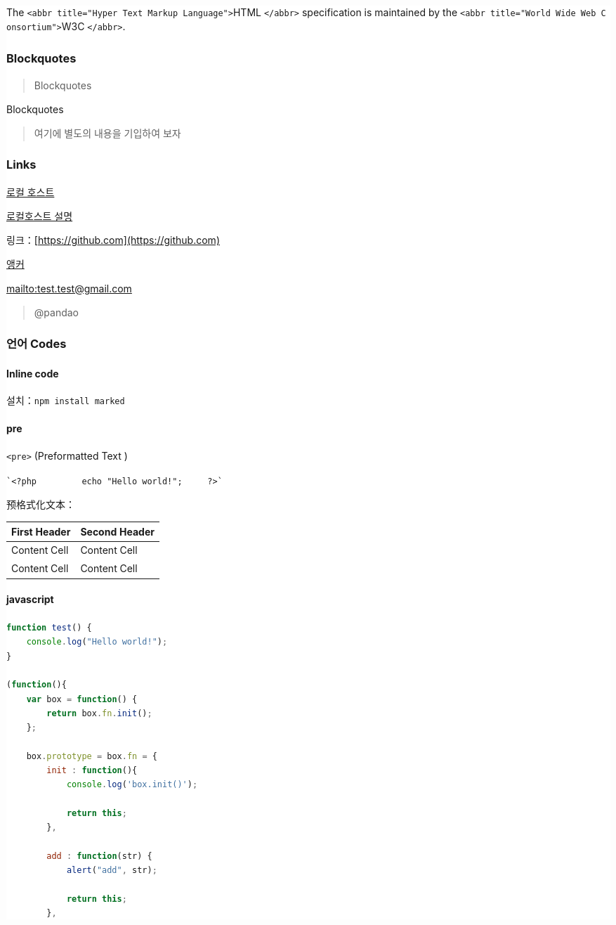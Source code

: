 The `<abbr title="Hyper Text Markup Language">`HTML `</abbr>` specification is maintained by the `<abbr title="World Wide Web Consortium">`W3C `</abbr>`.

### Blockquotes

> Blockquotes

Blockquotes

> 여기에 별도의 내용을 기입하여 보자

### Links

[로컬 호스트](http://localhost/)

[로컬호스트 설명](http://localhost/ "普通链接带标题")

링크：[https://github.com](https://github.com)

[앵커][anchor-id]

[mailto:test.test@gmail.com](mailto:test.test@gmail.com)

> @pandao

### 언어 Codes

#### Inline code

설치：`npm install marked`

#### pre

`<pre>` (Preformatted Text )

    `<?php         echo "Hello world!";     ?>`

预格式化文本：

| First Header | Second Header |
| ------------ | ------------- |
| Content Cell | Content Cell  |
| Content Cell | Content Cell  |

#### javascript

```javascript
function test() {
	console.log("Hello world!");
}
 
(function(){
    var box = function() {
        return box.fn.init();
    };

    box.prototype = box.fn = {
        init : function(){
            console.log('box.init()');

			return this;
        },

		add : function(str) {
			alert("add", str);

			return this;
		},

```

[anchor-id]: http://www.this-anchor-link.com/